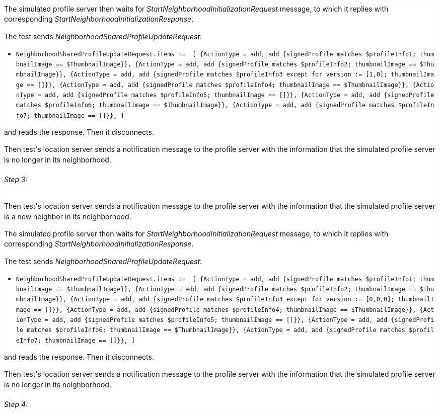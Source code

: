The simulated profile server then waits for *StartNeighborhoodInitializationRequest* message, to which it replies 
with corresponding *StartNeighborhoodInitializationResponse*.

The test sends *NeighborhoodSharedProfileUpdateRequest*:

 * `NeighborhoodSharedProfileUpdateRequest.items := 
   [
      {ActionType = add, add {signedProfile matches $profileInfo1; thumbnailImage == $ThumbnailImage}},
      {ActionType = add, add {signedProfile matches $profileInfo2; thumbnailImage == $ThumbnailImage}},
      {ActionType = add, add {signedProfile matches $profileInfo3 except for version := [1,0]; thumbnailImage == []}},
      {ActionType = add, add {signedProfile matches $profileInfo4; thumbnailImage == $ThumbnailImage}},
      {ActionType = add, add {signedProfile matches $profileInfo5; thumbnailImage == []}},
      {ActionType = add, add {signedProfile matches $profileInfo6; thumbnailImage == $ThumbnailImage}},
      {ActionType = add, add {signedProfile matches $profileInfo7; thumbnailImage == []}},
   ]`

and reads the response. Then it disconnects.

Then test's location server sends a notification message to the profile server with the information that the simulated 
profile server is no longer in its neighborhood.


###### Step 3:

Then test's location server sends a notification message to the profile server with the information that the simulated 
profile server is a new neighbor in its neighborhood.

The simulated profile server then waits for *StartNeighborhoodInitializationRequest* message, to which it replies 
with corresponding *StartNeighborhoodInitializationResponse*.

The test sends *NeighborhoodSharedProfileUpdateRequest*:

 * `NeighborhoodSharedProfileUpdateRequest.items := 
   [
      {ActionType = add, add {signedProfile matches $profileInfo1; thumbnailImage == $ThumbnailImage}},
      {ActionType = add, add {signedProfile matches $profileInfo2; thumbnailImage == $ThumbnailImage}},
      {ActionType = add, add {signedProfile matches $profileInfo3 except for version := [0,0,0]; thumbnailImage == []}},
      {ActionType = add, add {signedProfile matches $profileInfo4; thumbnailImage == $ThumbnailImage}},
      {ActionType = add, add {signedProfile matches $profileInfo5; thumbnailImage == []}},
      {ActionType = add, add {signedProfile matches $profileInfo6; thumbnailImage == $ThumbnailImage}},
      {ActionType = add, add {signedProfile matches $profileInfo7; thumbnailImage == []}},
   ]`

and reads the response. Then it disconnects.

Then test's location server sends a notification message to the profile server with the information that the simulated 
profile server is no longer in its neighborhood.


###### Step 4:
